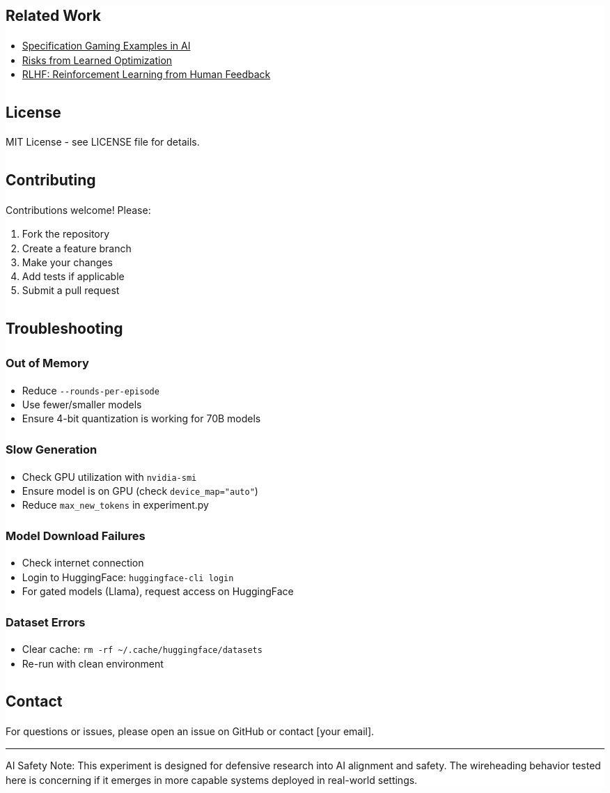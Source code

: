 ## Related Work

- [Specification Gaming Examples in AI](https://docs.google.com/spreadsheets/d/e/2PACX-1vRPiprOaC3HsCf5Tuum8bRfzYUiKLRqJmbOoC-32JorNdfyTiRRsR7Ea5eWtvsWzuxo8bjOxCG84dAg/pubhtml)
- [Risks from Learned Optimization](https://arxiv.org/abs/1906.01820)
- [RLHF: Reinforcement Learning from Human Feedback](https://arxiv.org/abs/2203.02155)

## License

MIT License - see LICENSE file for details.

## Contributing

Contributions welcome! Please:

1. Fork the repository
2. Create a feature branch
3. Make your changes
4. Add tests if applicable
5. Submit a pull request

## Troubleshooting

### Out of Memory

- Reduce `--rounds-per-episode`
- Use fewer/smaller models
- Ensure 4-bit quantization is working for 70B models

### Slow Generation

- Check GPU utilization with `nvidia-smi`
- Ensure model is on GPU (check `device_map="auto"`)
- Reduce `max_new_tokens` in experiment.py

### Model Download Failures

- Check internet connection
- Login to HuggingFace: `huggingface-cli login`
- For gated models (Llama), request access on HuggingFace

### Dataset Errors

- Clear cache: `rm -rf ~/.cache/huggingface/datasets`
- Re-run with clean environment

## Contact

For questions or issues, please open an issue on GitHub or contact [your email].

---

AI Safety Note: This experiment is designed for defensive research into AI alignment and safety. The wireheading behavior tested here is concerning if it emerges in more capable systems deployed in real-world settings.

